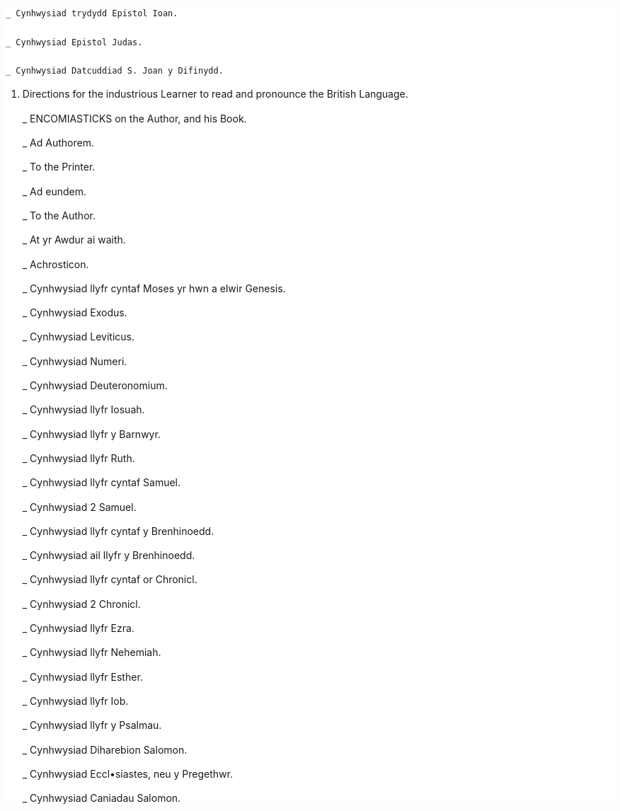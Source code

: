     _ Cynhwysiad trydydd Epistol Ioan.

    _ Cynhwysiad Epistol Judas.

    _ Cynhwysiad Datcuddiad S. Joan y Difinydd.

1. Directions for the industrious Learner to read and pronounce the British Language.

    _ ENCOMIASTICKS on the Author, and his Book.

    _ Ad Authorem.

    _ To the Printer.

    _ Ad eundem.

    _ To the Author.

    _ At yr Awdur ai waith.

    _ Achrosticon.

    _ Cynhwysiad llyfr cyntaf Moses yr hwn a elwir Genesis.

    _ Cynhwysiad Exodus.

    _ Cynhwysiad Leviticus.

    _ Cynhwysiad Numeri.

    _ Cynhwysiad Deuteronomium.

    _ Cynhwysiad llyfr Iosuah.

    _ Cynhwysiad llyfr y Barnwyr.

    _ Cynhwysiad llyfr Ruth.

    _ Cynhwysiad llyfr cyntaf Samuel.

    _ Cynhwysiad 2 Samuel.

    _ Cynhwysiad llyfr cyntaf y Brenhinoedd.

    _ Cynhwysiad ail llyfr y Brenhinoedd.

    _ Cynhwysiad llyfr cyntaf or Chronicl.

    _ Cynhwysiad 2 Chronicl.

    _ Cynhwysiad llyfr Ezra.

    _ Cynhwysiad llyfr Nehemiah.

    _ Cynhwysiad llyfr Esther.

    _ Cynhwysiad llyfr Iob.

    _ Cynhwysiad llyfr y Psalmau.

    _ Cynhwysiad Diharebion Salomon.

    _ Cynhwysiad Eccl•siastes, neu y Pregethwr.

    _ Cynhwysiad Caniadau Salomon.
